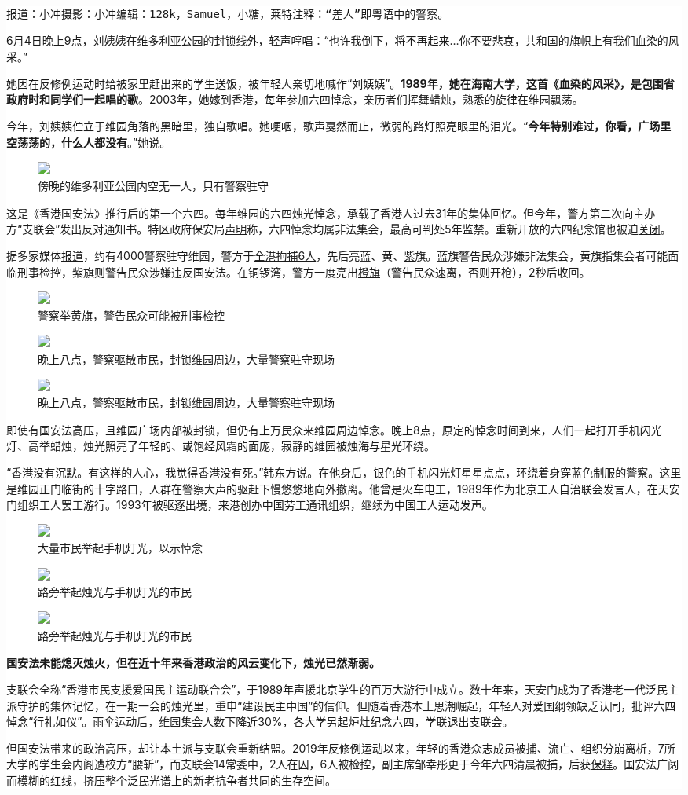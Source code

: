 <pre class="ql-syntax">报道：小冲摄影：小冲编辑：128k，Samuel，小糖，莱特注释：“差人”即粤语中的警察。</pre><p> 6月4日晚上9点，刘姨姨在维多利亚公园的封锁线外，轻声哼唱：“也许我倒下，将不再起来…你不要悲哀，共和国的旗帜上有我们血染的风采。”</p><p>她因在反修例运动时给被家里赶出来的学生送饭，被年轻人亲切地喊作“刘姨姨”。<strong>1989年，她在海南大学，这首《血染的风采》，是包围省政府时和同学们一起唱的歌</strong>。2003年，她嫁到香港，每年参加六四悼念，亲历者们挥舞蜡烛，熟悉的旋律在维园飘荡。</p><p>今年，刘姨姨伫立于维园角落的黑暗里，独自歌唱。她哽咽，歌声戛然而止，微弱的路灯照亮眼里的泪光。“<strong>今年特别难过，你看，广场里空荡荡的，什么人都没有</strong>。”她说。</p><figure class="image"><img src="https://assets.matters.news/embed/10175fc7-d323-4c09-b8bc-2e3fbda75f23.jpeg" data-asset-id="10175fc7-d323-4c09-b8bc-2e3fbda75f23" referrerpolicy="no-referrer"><figcaption><span>傍晚的维多利亚公园内空无一人，只有警察驻守</span></figcaption></figure><p>这是《香港国安法》推行后的第一个六四。每年维园的六四烛光悼念，承载了香港人过去31年的集体回忆。但今年，警方第二次向主办方“支联会”发出反对通知书。特区政府保安局<a href="https://www.info.gov.hk/gia/general/202105/29/P2021052900395.htm" target="_blank">声明</a>称，六四悼念均属非法集会，最高可判处5年监禁。重新开放的六四纪念馆也被迫<a href="https://matters.news/@ngocncat/%E4%BA%B2%E5%8E%86%E9%A6%99%E6%B8%AF%E7%BB%B4%E5%9B%AD%E5%85%AD%E5%9B%9B32%E5%91%A8%E5%B9%B4%E7%BA%AA%E5%BF%B5-%E5%9B%BD%E5%AE%89%E6%B3%95%E4%B8%8B%E7%83%9B%E5%85%89%E9%95%BF%E7%87%83-%E4%BA%BA%E6%B0%91%E6%B2%A1%E6%9C%89%E5%BF%98%E8%AE%B0-bafyreigf5jkarylvgqimgnosyrhbhcsq5l2gzu24tuauyjeguh72soruge" target="_blank">关闭</a>。</p><p>据多家媒体<a href="https://www.hk01.com/%E7%AA%81%E7%99%BC/633476/%E5%85%AD%E5%9B%9B32-7000%E8%AD%A6%E5%8A%9B%E6%88%92%E5%82%99-%E8%AD%A6%E6%96%B9%E6%88%96%E5%BC%95-%E5%85%AC%E5%AE%89%E6%A2%9D%E4%BE%8B-%E5%B0%81%E9%96%89%E7%B6%AD%E5%9C%92%E9%83%A8%E5%88%86%E5%9C%B0%E6%96%B9" target="_blank">报道</a>，约有4000警察驻守维园，警方于<a href="https://news.rthk.hk/rthk/ch/component/k2/1594386-20210605.htm" target="_blank">全港拘捕6人</a>，先后亮蓝、黄、<a href="https://twitter.com/hkcnews_com/status/1400792325094137858" target="_blank">紫</a>旗。蓝旗警告民众涉嫌非法集会，黄旗指集会者可能面临刑事检控，紫旗则警告民众涉嫌违反国安法。在铜锣湾，警方一度亮出<a href="https://matters.news/@ngocncat/%E4%BA%B2%E5%8E%86%E9%A6%99%E6%B8%AF%E7%BB%B4%E5%9B%AD%E5%85%AD%E5%9B%9B32%E5%91%A8%E5%B9%B4%E7%BA%AA%E5%BF%B5-%E5%9B%BD%E5%AE%89%E6%B3%95%E4%B8%8B%E7%83%9B%E5%85%89%E9%95%BF%E7%87%83-%E4%BA%BA%E6%B0%91%E6%B2%A1%E6%9C%89%E5%BF%98%E8%AE%B0-bafyreigf5jkarylvgqimgnosyrhbhcsq5l2gzu24tuauyjeguh72soruge" target="_blank">橙旗</a>（警告民众速离，否则开枪），2秒后收回。</p><figure class="image"><img src="https://assets.matters.news/embed/e9214ec6-8cc3-4e8c-b702-df1895d80c7a.jpeg" data-asset-id="e9214ec6-8cc3-4e8c-b702-df1895d80c7a" referrerpolicy="no-referrer"><figcaption><span>警察举黄旗，警告民众可能被刑事检控</span></figcaption></figure><figure class="image"><img src="https://assets.matters.news/embed/60583083-df87-4e70-84be-1c3d58b31325.jpeg" data-asset-id="60583083-df87-4e70-84be-1c3d58b31325" referrerpolicy="no-referrer"><figcaption><span>晚上八点，警察驱散市民，封锁维园周边，大量警察驻守现场</span></figcaption></figure><figure class="image"><img src="https://assets.matters.news/embed/bea7b535-cb81-4eb2-80f2-12814a2d8e4b.jpeg" data-asset-id="bea7b535-cb81-4eb2-80f2-12814a2d8e4b" referrerpolicy="no-referrer"><figcaption><span>晚上八点，警察驱散市民，封锁维园周边，大量警察驻守现场</span></figcaption></figure><p>即使有国安法高压，且维园广场内部被封锁，但仍有上万民众来维园周边悼念。晚上8点，原定的悼念时间到来，人们一起打开手机闪光灯、高举蜡烛，烛光照亮了年轻的、或饱经风霜的面庞，寂静的维园被烛海与星光环绕。</p><p>“香港没有沉默。有这样的人心，我觉得香港没有死。”韩东方说。在他身后，银色的手机闪光灯星星点点，环绕着身穿蓝色制服的警察。这里是维园正门临街的十字路口，人群在警察大声的驱赶下慢悠悠地向外撤离。他曾是火车电工，1989年作为北京工人自治联会发言人，在天安门组织工人罢工游行。1993年被驱逐出境，来港创办中国劳工通讯组织，继续为中国工人运动发声。</p><figure class="image"><img src="https://assets.matters.news/embed/0838cf1f-3a55-4ad2-b9eb-070b2ec8213e.jpeg" data-asset-id="0838cf1f-3a55-4ad2-b9eb-070b2ec8213e" referrerpolicy="no-referrer"><figcaption><span>大量市民举起手机灯光，以示悼念</span></figcaption></figure><figure class="image"><img src="https://assets.matters.news/embed/27066752-dd1e-4cbf-b9ed-b7579e20d459.jpeg" data-asset-id="27066752-dd1e-4cbf-b9ed-b7579e20d459" referrerpolicy="no-referrer"><figcaption><span>路旁举起烛光与手机灯光的市民</span></figcaption></figure><figure class="image"><img src="https://assets.matters.news/embed/264c641f-0d61-4b45-a86b-b0639c9fe1a8.jpeg" data-asset-id="264c641f-0d61-4b45-a86b-b0639c9fe1a8" referrerpolicy="no-referrer"><figcaption><span>路旁举起烛光与手机灯光的市民</span></figcaption></figure><p><strong>国安法未能熄灭烛火，但在近十年来香港政治的风云变化下，烛光已然渐弱。</strong></p><p>支联会全称“香港市民支援爱国民主运动联合会”，于1989年声援北京学生的百万大游行中成立。数十年来，天安门成为了香港老一代泛民主派守护的集体记忆，在一期一会的烛光里，重申“建设民主中国”的信仰。但随着香港本土思潮崛起，年轻人对爱国纲领缺乏认同，批评六四悼念“行礼如仪”。雨伞运动后，维园集会人数下降近<a href="https://theinitium.com/article/20210603-photo-victoriapark-june-4-candlelightvigil/" target="_blank">30%</a>，各大学另起炉灶纪念六四，学联退出支联会。</p><p>但国安法带来的政治高压，却让本土派与支联会重新结盟。2019年反修例运动以来，年轻的香港众志成员被捕、流亡、组织分崩离析，7所大学的学生会内阁遭校方“腰斩”，而支联会14常委中，2人在囚，6人被检控，副主席邹幸彤更于今年六四清晨被捕，后获<a href="https://news.rthk.hk/rthk/ch/component/k2/1594451-20210605.htm" target="_blank">保释</a>。国安法广阔而模糊的红线，挤压整个泛民光谱上的新老抗争者共同的生存空间。</p><p>